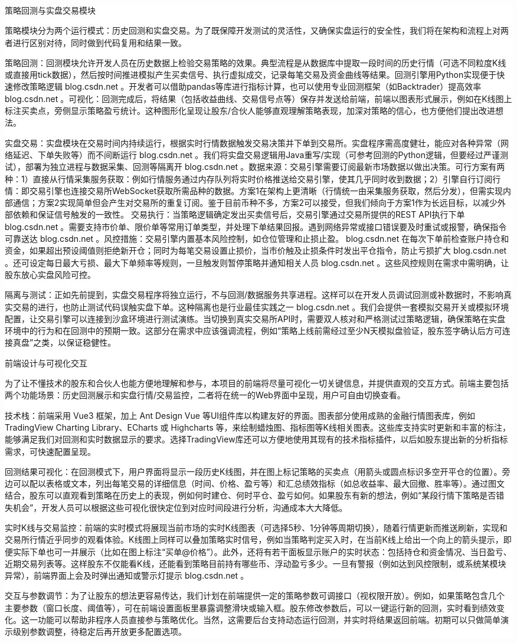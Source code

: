 策略回测与实盘交易模块

策略模块分为两个运行模式：历史回测和实盘交易。为了既保障开发测试的灵活性，又确保实盘运行的安全性，我们将在架构和流程上对两者进行区别对待，同时做到代码复用和结果一致。

策略回测：回测模块允许开发人员在历史数据上检验交易策略的效果。典型流程是从数据库中提取一段时间的历史行情（可选不同粒度K线或直接用tick数据），然后按时间推进模拟产生买卖信号、执行虚拟成交，记录每笔交易及资金曲线等结果。回测引擎用Python实现便于快速修改策略逻辑
blog.csdn.net
。开发者可以借助pandas等库进行指标计算，也可以使用专业回测框架（如Backtrader）提高效率
blog.csdn.net
。可视化：回测完成后，将结果（包括收益曲线、交易信号点等）保存并发送给前端，前端以图表形式展示，例如在K线图上标注买卖点，旁侧显示策略盈亏统计。这种图形化呈现让股东/合伙人能够直观理解策略表现，加深对策略的信心，也方便他们提出改进想法。

实盘交易：实盘模块在交易时间内持续运行，根据实时行情数据触发交易决策并下单到交易所。实盘程序需高度健壮，能应对各种异常（网络延迟、下单失败等）而不间断运行
blog.csdn.net
。我们将实盘交易逻辑用Java重写/实现（可参考回测的Python逻辑，但要经过严谨测试），部署为独立进程与数据采集、回测等隔离开
blog.csdn.net
。数据来源：交易引擎需要订阅最新市场数据以做出决策。可行方案有两种：1）直接从行情采集服务获取：例如行情服务通过内存队列将实时价格推送给交易引擎，使其几乎同时收到数据；2）引擎自行订阅行情：即交易引擎也连接交易所WebSocket获取所需品种的数据。方案1在架构上更清晰（行情统一由采集服务获取，然后分发），但需实现内部通信；方案2实现简单但会产生对交易所的重复订阅。鉴于目前币种不多，方案2可以接受，但我们倾向于方案1作为长远目标，以减少外部依赖和保证信号触发的一致性。
交易执行：当策略逻辑确定发出买卖信号后，交易引擎通过交易所提供的REST API执行下单
blog.csdn.net
。需要支持市价单、限价单等常用订单类型，并处理下单结果回报。遇到网络异常或接口错误要及时重试或报警，确保指令可靠送达
blog.csdn.net
。风控措施：交易引擎内置基本风险控制，如仓位管理和止损止盈。
blog.csdn.net
 在每次下单前检查账户持仓和资金，如果超出预设阈值则拒绝新开仓；同时为每笔交易设置止损价，当市价触及止损条件时发出平仓指令，防止亏损扩大
blog.csdn.net
。还可设定每日最大亏损、最大下单频率等规则，一旦触发则暂停策略并通知相关人员
blog.csdn.net
。这些风控规则在需求中需明确，让股东放心实盘风险可控。

隔离与测试：正如先前提到，实盘交易程序将独立运行，不与回测/数据服务共享进程。这样可以在开发人员调试回测或补数据时，不影响真实交易的进行，也防止测试代码误触实盘下单。这种隔离也是行业最佳实践之一
blog.csdn.net
。我们会提供一套模拟交易开关或模拟环境配置，让交易引擎可以连接到沙盒环境进行测试演练。当切换到真实交易所API时，需要双人核对和严格测试过策略逻辑，确保策略在实盘环境中的行为和在回测中的预期一致。这部分在需求中应该强调流程，例如“策略上线前需经过至少N天模拟盘验证，股东签字确认后方可连接真盘”之类，以保证稳健性。

前端设计与可视化交互

为了让不懂技术的股东和合伙人也能方便地理解和参与，本项目的前端将尽量可视化一切关键信息，并提供直观的交互方式。前端主要包括两个功能场景：历史回测展示和实盘行情/交易监控，二者将在统一的Web界面中呈现，用户可自由切换查看。

技术栈：前端采用 Vue3 框架，加上 Ant Design Vue 等UI组件库以构建友好的界面。图表部分使用成熟的金融行情图表库，例如 TradingView Charting Library、ECharts 或 Highcharts 等，来绘制蜡烛图、指标图等K线相关图表。这些库支持实时更新和丰富的标注，能够满足我们对回测和实时数据显示的要求。选择TradingView库还可以方便地使用其现有的技术指标插件，以后如股东提出新的分析指标需求，可快速配置呈现。

回测结果可视化：在回测模式下，用户界面将显示一段历史K线图，并在图上标记策略的买卖点（用箭头或圆点标识多空开平仓的位置）。旁边可以配以表格或文本，列出每笔交易的详细信息（时间、价格、盈亏等）和汇总绩效指标（如总收益率、最大回撤、胜率等）。通过图文结合，股东可以直观看到策略在历史上的表现，例如何时建仓、何时平仓、盈亏如何。如果股东有新的想法，例如“某段行情下策略是否错失机会”，开发人员可以根据这些可视化很快定位到对应时间段进行分析，沟通成本大大降低。

实时K线与交易监控：前端的实时模式将展现当前市场的实时K线图表（可选择5秒、1分钟等周期切换），随着行情更新而推送刷新，实现和交易所行情近乎同步的观看体验。K线图上同样可以叠加策略实时信号，例如当策略判定买入时，在当前K线上给出一个向上的箭头提示，即便实际下单也可一并展示（比如在图上标注“买单@价格”）。此外，还将有若干面板显示账户的实时状态：包括持仓和资金情况、当日盈亏、近期交易列表等。这样股东不仅能看K线，还能看到策略目前持有哪些币、浮动盈亏多少。一旦有警报（例如达到风控限制，或系统某模块异常），前端界面上会及时弹出通知或警示灯提示
blog.csdn.net
。

交互与参数调节：为了让股东的想法更容易传达，我们计划在前端提供一定的策略参数可调接口（视权限开放）。例如，如果策略包含几个主要参数（窗口长度、阈值等），可在前端设置面板里暴露调整滑块或输入框。股东修改参数后，可以一键运行新的回测，实时看到绩效变化。这一功能可以帮助非程序人员直接参与策略优化。当然，这需要后台支持动态运行回测，并实时将结果返回前端。初期可以只做简单演示级别参数调整，待稳定后再开放更多配置选项。
